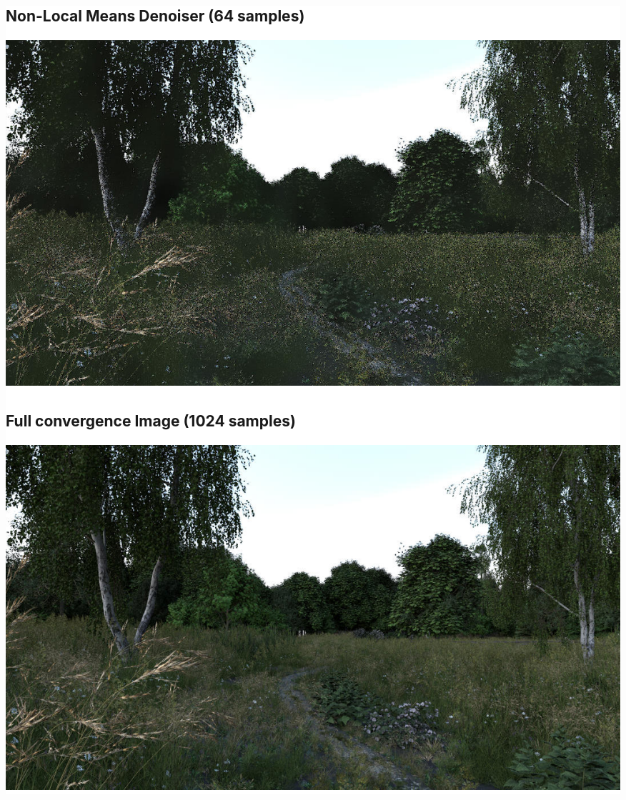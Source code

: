 ## **Non-Local Means Denoiser (64 samples)**
![image](out/denoised/nlmean/landscape/landscape_1080_16_denoised.jpg)

## **Full convergence Image (1024 samples)**
![image](out/original/landscape/jpg/landscape_1080_1024.jpg) 
